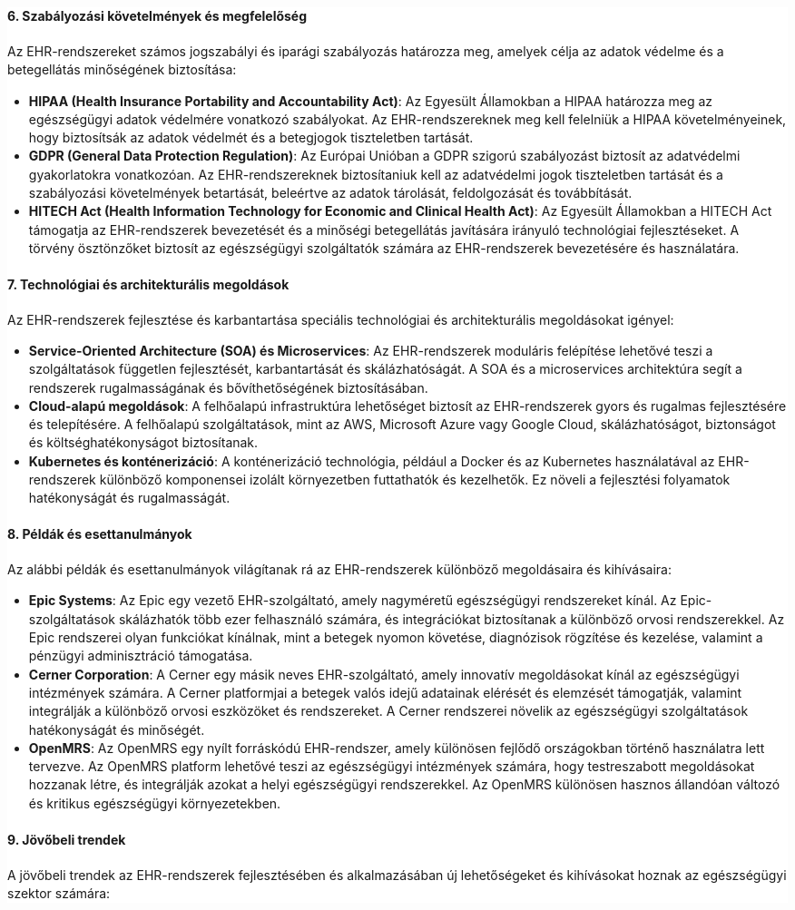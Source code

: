 #### 6. Szabályozási követelmények és megfelelőség

Az EHR-rendszereket számos jogszabályi és iparági szabályozás határozza meg, amelyek célja az adatok védelme és a betegellátás minőségének biztosítása:

- **HIPAA (Health Insurance Portability and Accountability Act)**: Az Egyesült Államokban a HIPAA határozza meg az egészségügyi adatok védelmére vonatkozó szabályokat. Az EHR-rendszereknek meg kell felelniük a HIPAA követelményeinek, hogy biztosítsák az adatok védelmét és a betegjogok tiszteletben tartását.
- **GDPR (General Data Protection Regulation)**: Az Európai Unióban a GDPR szigorú szabályozást biztosít az adatvédelmi gyakorlatokra vonatkozóan. Az EHR-rendszereknek biztosítaniuk kell az adatvédelmi jogok tiszteletben tartását és a szabályozási követelmények betartását, beleértve az adatok tárolását, feldolgozását és továbbítását.
- **HITECH Act (Health Information Technology for Economic and Clinical Health Act)**: Az Egyesült Államokban a HITECH Act támogatja az EHR-rendszerek bevezetését és a minőségi betegellátás javítására irányuló technológiai fejlesztéseket. A törvény ösztönzőket biztosít az egészségügyi szolgáltatók számára az EHR-rendszerek bevezetésére és használatára.

#### 7. Technológiai és architekturális megoldások

Az EHR-rendszerek fejlesztése és karbantartása speciális technológiai és architekturális megoldásokat igényel:

- **Service-Oriented Architecture (SOA) és Microservices**: Az EHR-rendszerek moduláris felépítése lehetővé teszi a szolgáltatások független fejlesztését, karbantartását és skálázhatóságát. A SOA és a microservices architektúra segít a rendszerek rugalmasságának és bővíthetőségének biztosításában.
- **Cloud-alapú megoldások**: A felhőalapú infrastruktúra lehetőséget biztosít az EHR-rendszerek gyors és rugalmas fejlesztésére és telepítésére. A felhőalapú szolgáltatások, mint az AWS, Microsoft Azure vagy Google Cloud, skálázhatóságot, biztonságot és költséghatékonyságot biztosítanak.
- **Kubernetes és konténerizáció**: A konténerizáció technológia, például a Docker és az Kubernetes használatával az EHR-rendszerek különböző komponensei izolált környezetben futtathatók és kezelhetők. Ez növeli a fejlesztési folyamatok hatékonyságát és rugalmasságát.

#### 8. Példák és esettanulmányok

Az alábbi példák és esettanulmányok világítanak rá az EHR-rendszerek különböző megoldásaira és kihívásaira:

- **Epic Systems**: Az Epic egy vezető EHR-szolgáltató, amely nagyméretű egészségügyi rendszereket kínál. Az Epic-szolgáltatások skálázhatók több ezer felhasználó számára, és integrációkat biztosítanak a különböző orvosi rendszerekkel. Az Epic rendszerei olyan funkciókat kínálnak, mint a betegek nyomon követése, diagnózisok rögzítése és kezelése, valamint a pénzügyi adminisztráció támogatása.
- **Cerner Corporation**: A Cerner egy másik neves EHR-szolgáltató, amely innovatív megoldásokat kínál az egészségügyi intézmények számára. A Cerner platformjai a betegek valós idejű adatainak elérését és elemzését támogatják, valamint integrálják a különböző orvosi eszközöket és rendszereket. A Cerner rendszerei növelik az egészségügyi szolgáltatások hatékonyságát és minőségét.
- **OpenMRS**: Az OpenMRS egy nyílt forráskódú EHR-rendszer, amely különösen fejlődő országokban történő használatra lett tervezve. Az OpenMRS platform lehetővé teszi az egészségügyi intézmények számára, hogy testreszabott megoldásokat hozzanak létre, és integrálják azokat a helyi egészségügyi rendszerekkel. Az OpenMRS különösen hasznos állandóan változó és kritikus egészségügyi környezetekben.

#### 9. Jövőbeli trendek

A jövőbeli trendek az EHR-rendszerek fejlesztésében és alkalmazásában új lehetőségeket és kihívásokat hoznak az egészségügyi szektor számára:
